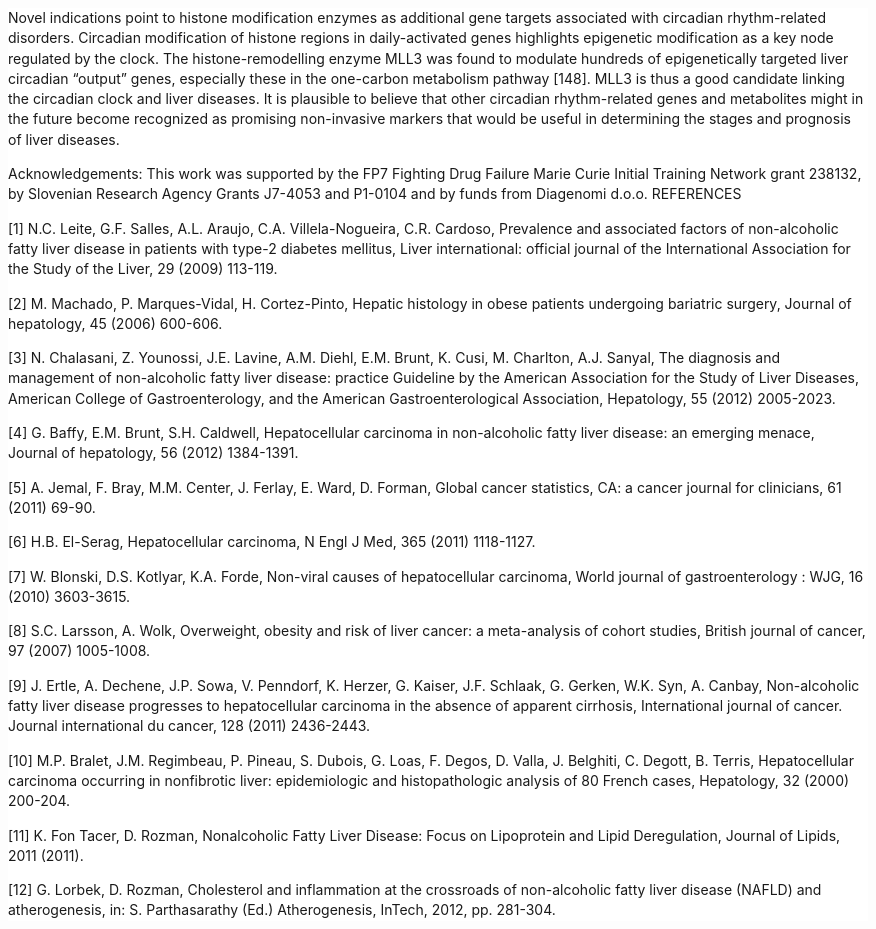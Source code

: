 Novel indications point to histone modification enzymes as additional gene targets associated with circadian rhythm-related disorders. Circadian modification of histone regions in daily-activated genes highlights epigenetic modification as a key node regulated by the clock. The histone-remodelling enzyme MLL3 was found to modulate hundreds of epigenetically targeted liver circadian “output” genes, especially these in the one-carbon metabolism pathway [148]. MLL3 is thus a good candidate linking the circadian clock and liver diseases. It is plausible to believe that other circadian rhythm-related genes and metabolites might in the future become recognized as promising non-invasive markers that would be useful in determining the stages and prognosis of liver diseases.

Acknowledgements: This work was supported by the FP7 Fighting Drug Failure Marie Curie Initial Training Network grant 238132, by Slovenian Research Agency Grants J7-4053 and P1-0104 and by funds from Diagenomi d.o.o.
REFERENCES

[1] N.C. Leite, G.F. Salles, A.L. Araujo, C.A. Villela-Nogueira, C.R. Cardoso, Prevalence and associated factors of non-alcoholic fatty liver disease in patients with type-2 diabetes mellitus, Liver international: official journal of the International Association for the Study of the Liver, 29 (2009) 113-119.

[2] M. Machado, P. Marques-Vidal, H. Cortez-Pinto, Hepatic histology in obese patients undergoing bariatric surgery, Journal of hepatology, 45 (2006) 600-606.

[3] N. Chalasani, Z. Younossi, J.E. Lavine, A.M. Diehl, E.M. Brunt, K. Cusi, M. Charlton, A.J. Sanyal, The diagnosis and management of non-alcoholic fatty liver disease: practice Guideline by the American Association for the Study of Liver Diseases, American College of Gastroenterology, and the American Gastroenterological Association, Hepatology, 55 (2012) 2005-2023.

[4] G. Baffy, E.M. Brunt, S.H. Caldwell, Hepatocellular carcinoma in non-alcoholic fatty liver disease: an emerging menace, Journal of hepatology, 56 (2012) 1384-1391.

[5] A. Jemal, F. Bray, M.M. Center, J. Ferlay, E. Ward, D. Forman, Global cancer statistics, CA: a cancer journal for clinicians, 61 (2011) 69-90.

[6] H.B. El-Serag, Hepatocellular carcinoma, N Engl J Med, 365 (2011) 1118-1127.

[7] W. Blonski, D.S. Kotlyar, K.A. Forde, Non-viral causes of hepatocellular carcinoma, World journal of gastroenterology : WJG, 16 (2010) 3603-3615.

[8] S.C. Larsson, A. Wolk, Overweight, obesity and risk of liver cancer: a meta-analysis of cohort studies, British journal of cancer, 97 (2007) 1005-1008.

[9] J. Ertle, A. Dechene, J.P. Sowa, V. Penndorf, K. Herzer, G. Kaiser, J.F. Schlaak, G. Gerken, W.K. Syn, A. Canbay, Non-alcoholic fatty liver disease progresses to hepatocellular carcinoma in the absence of apparent cirrhosis, International journal of cancer. Journal international du cancer, 128 (2011) 2436-2443.

[10] M.P. Bralet, J.M. Regimbeau, P. Pineau, S. Dubois, G. Loas, F. Degos, D. Valla, J. Belghiti, C. Degott, B. Terris, Hepatocellular carcinoma occurring in nonfibrotic liver: epidemiologic and histopathologic analysis of 80 French cases, Hepatology, 32 (2000) 200-204.

[11] K. Fon Tacer, D. Rozman, Nonalcoholic Fatty Liver Disease: Focus on Lipoprotein and Lipid Deregulation, Journal of Lipids, 2011 (2011).

[12] G. Lorbek, D. Rozman, Cholesterol and inflammation at the crossroads of non-alcoholic fatty liver disease (NAFLD) and atherogenesis, in: S. Parthasarathy (Ed.) Atherogenesis, InTech, 2012, pp. 281-304.
